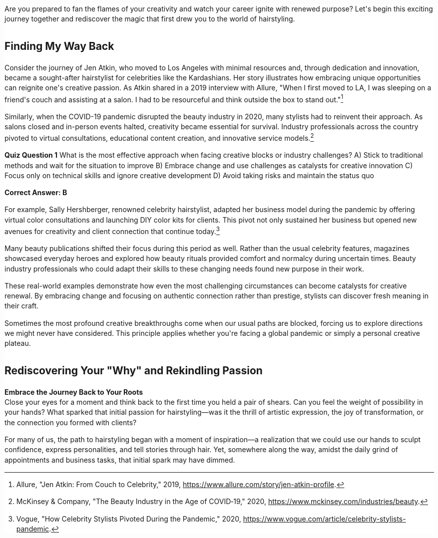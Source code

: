 Are you prepared to fan the flames of your creativity and watch your career ignite with renewed purpose? Let's begin this exciting journey together and rediscover the magic that first drew you to the world of hairstyling.

## Finding My Way Back

Consider the journey of Jen Atkin, who moved to Los Angeles with minimal resources and, through dedication and innovation, became a sought-after hairstylist for celebrities like the Kardashians. Her story illustrates how embracing unique opportunities can reignite one's creative passion. As Atkin shared in a 2019 interview with Allure, "When I first moved to LA, I was sleeping on a friend's couch and assisting at a salon. I had to be resourceful and think outside the box to stand out."[^1]

Similarly, when the COVID-19 pandemic disrupted the beauty industry in 2020, many stylists had to reinvent their approach. As salons closed and in-person events halted, creativity became essential for survival. Industry professionals across the country pivoted to virtual consultations, educational content creation, and innovative service models.[^2]

**Quiz Question 1**
What is the most effective approach when facing creative blocks or industry challenges?
A) Stick to traditional methods and wait for the situation to improve
B) Embrace change and use challenges as catalysts for creative innovation
C) Focus only on technical skills and ignore creative development
D) Avoid taking risks and maintain the status quo

**Correct Answer: B**

For example, Sally Hershberger, renowned celebrity hairstylist, adapted her business model during the pandemic by offering virtual color consultations and launching DIY color kits for clients. This pivot not only sustained her business but opened new avenues for creativity and client connection that continue today.[^3]

Many beauty publications shifted their focus during this period as well. Rather than the usual celebrity features, magazines showcased everyday heroes and explored how beauty rituals provided comfort and normalcy during uncertain times. Beauty industry professionals who could adapt their skills to these changing needs found new purpose in their work.

These real-world examples demonstrate how even the most challenging circumstances can become catalysts for creative renewal. By embracing change and focusing on authentic connection rather than prestige, stylists can discover fresh meaning in their craft.

Sometimes the most profound creative breakthroughs come when our usual paths are blocked, forcing us to explore directions we might never have considered. This principle applies whether you're facing a global pandemic or simply a personal creative plateau.

## Rediscovering Your "Why" and Rekindling Passion

**Embrace the Journey Back to Your Roots**  
Close your eyes for a moment and think back to the first time you held a pair of shears. Can you feel the weight of possibility in your hands? What sparked that initial passion for hairstyling—was it the thrill of artistic expression, the joy of transformation, or the connection you formed with clients?

For many of us, the path to hairstyling began with a moment of inspiration—a realization that we could use our hands to sculpt confidence, express personalities, and tell stories through hair. Yet, somewhere along the way, amidst the daily grind of appointments and business tasks, that initial spark may have dimmed.


[^1]: Allure, "Jen Atkin: From Couch to Celebrity," 2019, https://www.allure.com/story/jen-atkin-profile.
[^2]: McKinsey & Company, "The Beauty Industry in the Age of COVID‑19," 2020, https://www.mckinsey.com/industries/beauty.
[^3]: Vogue, "How Celebrity Stylists Pivoted During the Pandemic," 2020, https://www.vogue.com/article/celebrity-stylists-pandemic.
[^4]: Tabatha Coffey, *It's Not Really About the Hair* (New York: Penguin Group, 2006).
[^5]: Simon Sinek, *Start With Why: How Great Leaders Inspire Everyone to Take Action* (New York: Portfolio, 2009).
[^6]: Carol S. Dweck, *Mindset: The New Psychology of Success* (New York: Random House, 2006).
[^7]: Harper's Bazaar, "Vernon François: Redefining Beauty Standards," 2021, https://www.harpersbazaar.com/beauty/hair.
[^8]: Vogue, "Tokyo Stylez: The Journey of a Self-Taught Stylist," 2019, https://www.vogue.com/article/tokyo-stylez-interview.